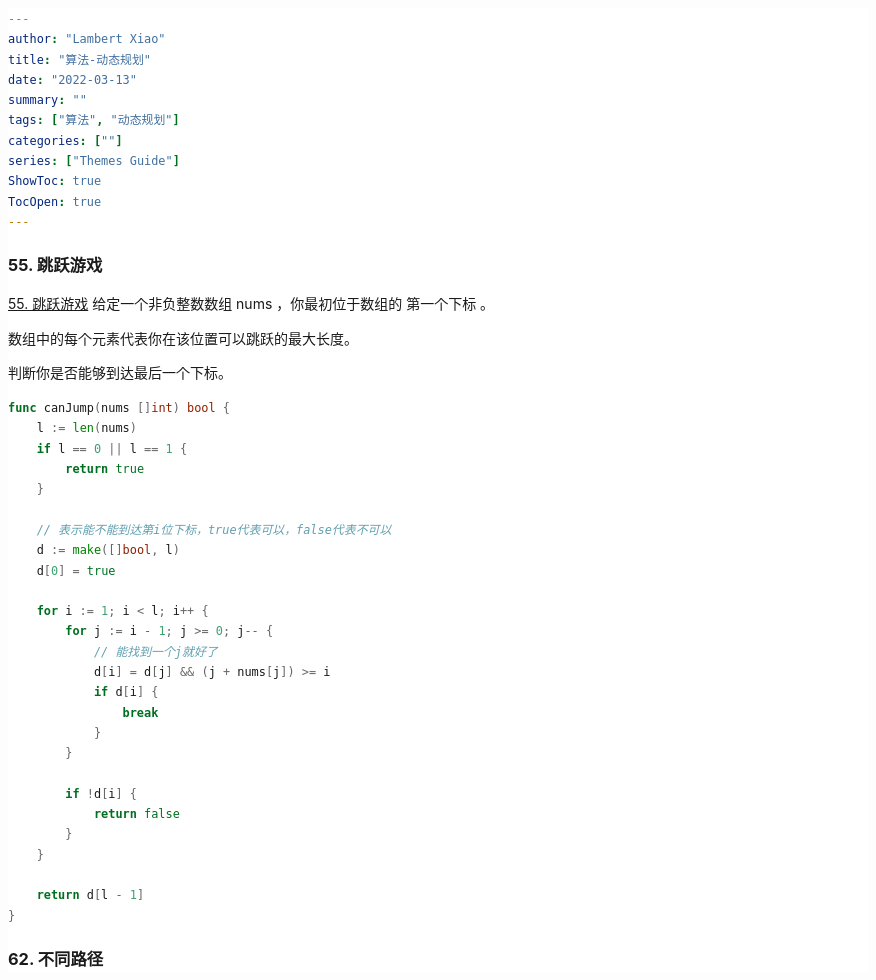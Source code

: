 ```yaml
---
author: "Lambert Xiao"
title: "算法-动态规划"
date: "2022-03-13"
summary: ""
tags: ["算法", "动态规划"]
categories: [""]
series: ["Themes Guide"]
ShowToc: true
TocOpen: true
---
```


### 55. 跳跃游戏

[55. 跳跃游戏](https://leetcode-cn.com/problems/jump-game/)
给定一个非负整数数组 nums ，你最初位于数组的 第一个下标 。

数组中的每个元素代表你在该位置可以跳跃的最大长度。

判断你是否能够到达最后一个下标。

```go
func canJump(nums []int) bool {
    l := len(nums)
    if l == 0 || l == 1 {
        return true
    }

    // 表示能不能到达第i位下标，true代表可以，false代表不可以
    d := make([]bool, l)
    d[0] = true

    for i := 1; i < l; i++ {
        for j := i - 1; j >= 0; j-- {
            // 能找到一个j就好了
            d[i] = d[j] && (j + nums[j]) >= i 
            if d[i] {
                break
            }
        }

        if !d[i] {
            return false
        }
    }
   
    return d[l - 1]
}
```

### 62. 不同路径
